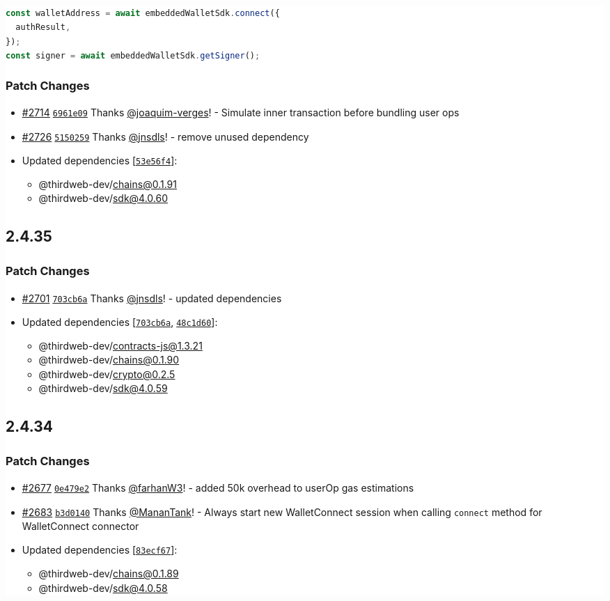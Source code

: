   ```typescript
  const walletAddress = await embeddedWalletSdk.connect({
    authResult,
  });
  const signer = await embeddedWalletSdk.getSigner();
  ```

### Patch Changes

- [#2714](https://github.com/thirdweb-dev/js/pull/2714) [`6961e09`](https://github.com/thirdweb-dev/js/commit/6961e09a4cec4c276b233285e721dc0505792be5) Thanks [@joaquim-verges](https://github.com/joaquim-verges)! - Simulate inner transaction before bundling user ops

- [#2726](https://github.com/thirdweb-dev/js/pull/2726) [`5150259`](https://github.com/thirdweb-dev/js/commit/51502596d9f165a5316ce08da8a04b3e5c5e4eba) Thanks [@jnsdls](https://github.com/jnsdls)! - remove unused dependency

- Updated dependencies [[`53e56f4`](https://github.com/thirdweb-dev/js/commit/53e56f4bf8d3fbe7e2d5252b561bcef5927762e6)]:
  - @thirdweb-dev/chains@0.1.91
  - @thirdweb-dev/sdk@4.0.60

## 2.4.35

### Patch Changes

- [#2701](https://github.com/thirdweb-dev/js/pull/2701) [`703cb6a`](https://github.com/thirdweb-dev/js/commit/703cb6ae3cc51fa4b0ba7c87f09f8e84dab8ed3f) Thanks [@jnsdls](https://github.com/jnsdls)! - updated dependencies

- Updated dependencies [[`703cb6a`](https://github.com/thirdweb-dev/js/commit/703cb6ae3cc51fa4b0ba7c87f09f8e84dab8ed3f), [`48c1d60`](https://github.com/thirdweb-dev/js/commit/48c1d6038272284f8942e1fb3635283b48945a68)]:
  - @thirdweb-dev/contracts-js@1.3.21
  - @thirdweb-dev/chains@0.1.90
  - @thirdweb-dev/crypto@0.2.5
  - @thirdweb-dev/sdk@4.0.59

## 2.4.34

### Patch Changes

- [#2677](https://github.com/thirdweb-dev/js/pull/2677) [`0e479e2`](https://github.com/thirdweb-dev/js/commit/0e479e2082fd685c9b8cae7d1cad53cade65de18) Thanks [@farhanW3](https://github.com/farhanW3)! - added 50k overhead to userOp gas estimations

- [#2683](https://github.com/thirdweb-dev/js/pull/2683) [`b3d0140`](https://github.com/thirdweb-dev/js/commit/b3d01402dd93c24f6b16aaa55674c2c10eb33be5) Thanks [@MananTank](https://github.com/MananTank)! - Always start new WalletConnect session when calling `connect` method for WalletConnect connector

- Updated dependencies [[`83ecf67`](https://github.com/thirdweb-dev/js/commit/83ecf67c4b973b17fbc57eeaa03d7a8176ff5d39)]:
  - @thirdweb-dev/chains@0.1.89
  - @thirdweb-dev/sdk@4.0.58
